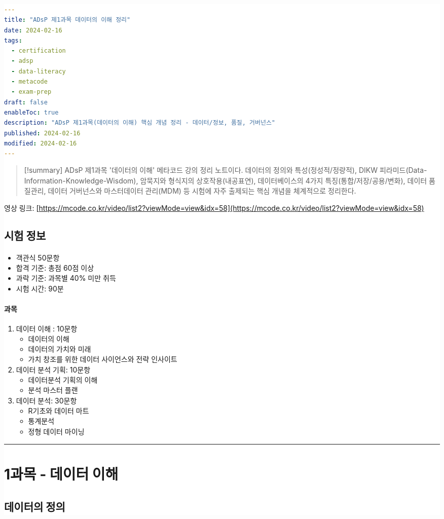 ```yaml
---
title: "ADsP 제1과목 데이터의 이해 정리"
date: 2024-02-16
tags:
  - certification
  - adsp
  - data-literacy
  - metacode
  - exam-prep
draft: false
enableToc: true
description: "ADsP 제1과목(데이터의 이해) 핵심 개념 정리 - 데이터/정보, 품질, 거버넌스"
published: 2024-02-16
modified: 2024-02-16
---
```


> [!summary]
> ADsP 제1과목 '데이터의 이해' 메타코드 강의 정리 노트이다. 데이터의 정의와 특성(정성적/정량적), DIKW 피라미드(Data-Information-Knowledge-Wisdom), 암묵지와 형식지의 상호작용(내공표연), 데이터베이스의 4가지 특징(통합/저장/공용/변화), 데이터 품질관리, 데이터 거버넌스와 마스터데이터 관리(MDM) 등 시험에 자주 출제되는 핵심 개념을 체계적으로 정리한다.

영상 링크: [https://mcode.co.kr/video/list2?viewMode=view&idx=58](https://mcode.co.kr/video/list2?viewMode=view&idx=58)

## 시험 정보

- 객관식 50문항
- 합격 기준: 총점 60점 이상
- 과락 기준: 과목별 40% 미만 취득
- 시험 시간: 90분

#### 과목
1. 데이터 이해 : 10문항
	- 데이터의 이해
	- 데이터의 가치와 미래
	- 가치 창조를 위한 데이터 사이언스와 전략 인사이트
2. 데이터 분석 기획: 10문항
	- 데이터분석 기획의 이해
	- 분석 마스터 플랜
3. 데이터 분석: 30문항
	- R기초와 데이터 마트
	- 통계분석
	- 정형 데이터 마이닝

---

# 1과목 - 데이터 이해

## 데이터의 정의
